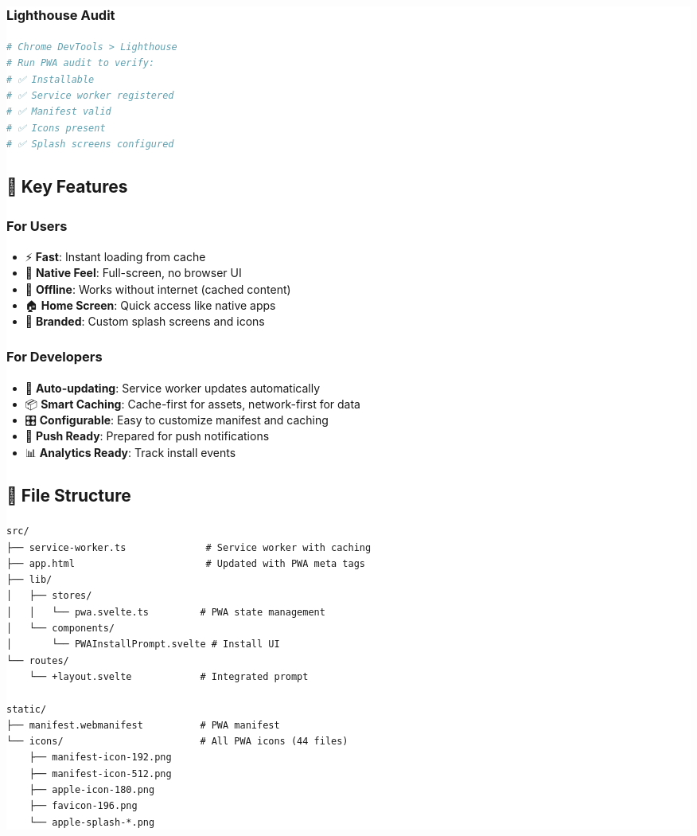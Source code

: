 ### Lighthouse Audit
```bash
# Chrome DevTools > Lighthouse
# Run PWA audit to verify:
# ✅ Installable
# ✅ Service worker registered
# ✅ Manifest valid
# ✅ Icons present
# ✅ Splash screens configured
```

## 🎯 Key Features

### For Users
- ⚡ **Fast**: Instant loading from cache
- 📱 **Native Feel**: Full-screen, no browser UI
- 🔌 **Offline**: Works without internet (cached content)
- 🏠 **Home Screen**: Quick access like native apps
- 🎨 **Branded**: Custom splash screens and icons

### For Developers
- 🔄 **Auto-updating**: Service worker updates automatically
- 📦 **Smart Caching**: Cache-first for assets, network-first for data
- 🎛️ **Configurable**: Easy to customize manifest and caching
- 🔔 **Push Ready**: Prepared for push notifications
- 📊 **Analytics Ready**: Track install events

## 📂 File Structure

```
src/
├── service-worker.ts              # Service worker with caching
├── app.html                       # Updated with PWA meta tags
├── lib/
│   ├── stores/
│   │   └── pwa.svelte.ts         # PWA state management
│   └── components/
│       └── PWAInstallPrompt.svelte # Install UI
└── routes/
    └── +layout.svelte            # Integrated prompt

static/
├── manifest.webmanifest          # PWA manifest
└── icons/                        # All PWA icons (44 files)
    ├── manifest-icon-192.png
    ├── manifest-icon-512.png
    ├── apple-icon-180.png
    ├── favicon-196.png
    └── apple-splash-*.png
```
